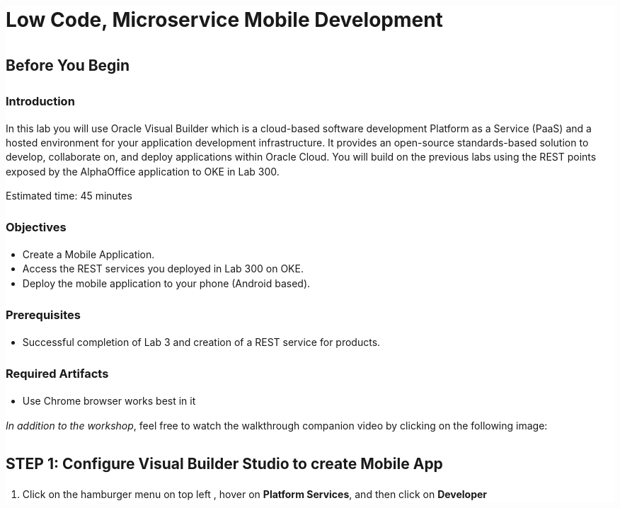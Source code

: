 # Low Code, Microservice Mobile Development

## Before You Begin

### Introduction

In this lab you will use Oracle Visual Builder which is a cloud-based software development Platform as a Service (PaaS) and a hosted environment for your application development infrastructure. It provides an open-source standards-based solution to develop, collaborate on, and deploy applications within Oracle Cloud. You will build on the previous labs using the REST points exposed by the AlphaOffice application to OKE in Lab 300.

Estimated time: 45 minutes

### Objectives
- Create a Mobile Application.
- Access the REST services you deployed in Lab 300 on OKE.
- Deploy the mobile application to your phone (Android based).

### Prerequisites
- Successful completion of Lab 3 and creation of a REST service for products.

### Required Artifacts
- Use Chrome browser works best in it

*In addition to the workshop*, feel free to watch the walkthrough companion video by clicking on the following image:
[](youtube:X-B180moN-k)

## **STEP 1**: Configure Visual Builder Studio to create Mobile App

1. Click on the hamburger menu on top left , hover on **Platform Services**, and then click on **Developer**
